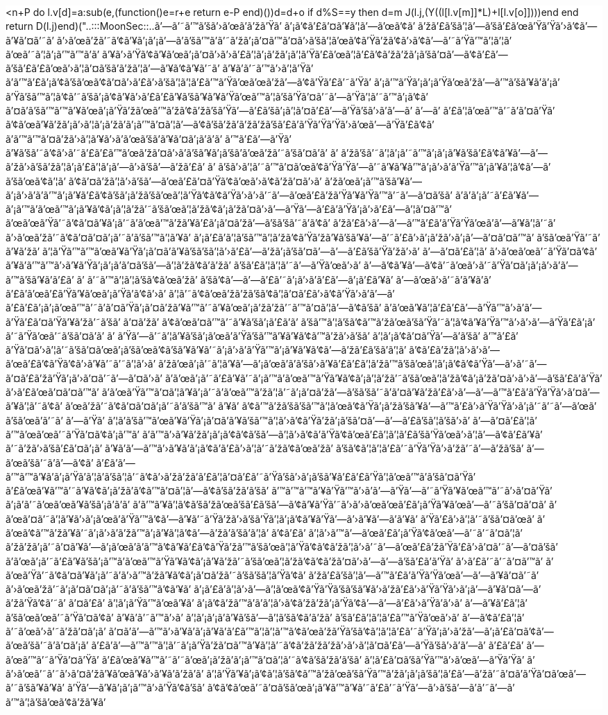 <n+P do l.v[d]=a:sub(e,(function()e=r+e return e-P end)())d=d+o if d%S==y then d=m J(l.j,(Y((l[l.v[m]]*L)+l[l.v[o]])))end end return D(l.j)end)("..:::MoonSec::..ã’—ã’˜ã’™ã’šã’›ã’œã’ã’žã’Ÿã’ ã’¡ã’¢ã’£ã’¤ã’¥ã’¦ã’—ã’œã’¢ã’ ã’žã’£ã’šã’¦ã’—ã’šã’£ã’œã’Ÿã’Ÿã’›ã’¢ã’—ã’¥ã’¤ã’˜ã’ ã’›ã’œã’žã’˜ã’¢ã’¥ã’¡ã’¡ã’—ã’ã’šã’™ã’ã’˜ã’žã’¡ã’¤ã’™ã’¤ã’›ã’šã’¦ã’œã’¢ã’Ÿã’žã’¢ã’›ã’¢ã’—ã’˜ã’Ÿã’™ã’¦ã’¦ã’ ã’œã’˜ã’¦ã’¡ã’™ã’™ã’ã’ ã’¥ã’›ã’Ÿã’¢ã’¥ã’œã’¡ã’¤ã’›ã’›ã’£ã’¦ã’¡ã’žã’¡ã’¦ã’Ÿã’£ã’œã’¦ã’£ã’¢ã’žã’žã’¡ã’šã’¤ã’—ã’¢ã’£ã’—ã’šã’£ã’£ã’œã’›ã’¦ã’¤ã’šã’ã’žã’¦ã’—ã’¥ã’¢ã’¥ã’˜ã’ ã’¥ã’ã’˜ã’™ã’›ã’¦ã’Ÿã’ ã’ã’™ã’£ã’¡ã’¢ã’šã’œã’¢ã’¤ã’›ã’£ã’›ã’šã’¦ã’¦ã’£ã’™ã’Ÿã’œã’œã’žã’—ã’¢ã’Ÿã’£ã’˜ã’Ÿã’ ã’¡ã’™ã’Ÿã’¡ã’¡ã’Ÿã’œã’žã’—ã’™ã’šã’¥ã’ã’¡ã’ ã’Ÿã’šã’™ã’¦ã’¢ã’˜ã’šã’¡ã’¢ã’¥ã’›ã’£ã’£ã’¥ã’šã’¥ã’¥ã’Ÿã’œã’™ã’¦ã’šã’Ÿã’¤ã’˜ã’—ã’Ÿã’¦ã’˜ã’™ã’¡ã’¢ã’ ã’¤ã’ã’šã’™ã’™ã’¥ã’œã’¡ã’Ÿã’žã’œã’™ã’žã’¢ã’žã’šã’Ÿã’—ã’£ã’šã’¡ã’¦ã’¤ã’£ã’—ã’Ÿã’šã’›ã’ã’—ã’ ã’—ã’ ã’£ã’¦ã’œã’™ã’˜ã’ã’¤ã’Ÿã’ ã’¢ã’œã’¥ã’žã’¡ã’›ã’¦ã’¡ã’žã’ã’¡ã’™ã’¤ã’¦ã’—ã’¢ã’šã’žã’ã’žã’žã’šã’£ã’ã’Ÿã’Ÿã’Ÿã’›ã’œã’—ã’Ÿã’£ã’¢ã’ ã’ã’™ã’™ã’¤ã’žã’›ã’¦ã’¥ã’›ã’ã’œã’šã’ã’¥ã’¤ã’¡ã’ã’ã’ ã’™ã’£ã’—ã’Ÿã’ ã’¥ã’šã’˜ã’¢ã’›ã’˜ã’£ã’£ã’™ã’œã’žã’¤ã’›ã’ã’šã’¥ã’¡ã’šã’ã’œã’žã’˜ã’šã’¤ã’ã’ ã’ ã’žã’šã’˜ã’¦ã’¡ã’˜ã’™ã’¡ã’¡ã’¥ã’šã’£ã’¢ã’¥ã’—ã’—ã’žã’›ã’šã’žã’¦ã’¡ã’£ã’¦ã’¡ã’—ã’›ã’šã’—ã’žã’£ã’ ã’ ã’šã’›ã’¦ã’˜ã’™ã’¤ã’œã’¢ã’Ÿã’Ÿã’—ã’˜ã’¥ã’¥ã’™ã’¡ã’›ã’ã’Ÿã’™ã’¡ã’¥ã’¦ã’¢ã’—ã’ ã’šã’œã’¢ã’¦ã’ ã’¢ã’¤ã’žã’¦ã’›ã’šã’—ã’œã’£ã’¤ã’Ÿã’¢ã’œã’›ã’¢ã’žã’¤ã’›ã’ ã’žã’œã’¡ã’™ã’šã’¥ã’—ã’¡ã’›ã’ã’ã’™ã’¡ã’¥ã’£ã’¢ã’šã’¡ã’žã’šã’œã’¦ã’Ÿã’¢ã’¢ã’Ÿã’›ã’›ã’˜ã’—ã’œã’£ã’žã’Ÿã’¥ã’Ÿã’™ã’˜ã’—ã’¤ã’šã’ ã’ã’ã’¡ã’˜ã’£ã’¥ã’—ã’¡ã’™ã’ã’œã’™ã’¡ã’¥ã’¢ã’¡ã’¦ã’žã’˜ã’šã’œã’¦ã’žã’¢ã’¡ã’žã’¤ã’›ã’—ã’Ÿã’—ã’£ã’ã’Ÿã’¡ã’›ã’£ã’—ã’¦ã’¤ã’™ã’ ã’œã’œã’Ÿã’˜ã’¢ã’¤ã’¥ã’¡ã’˜ã’ã’œã’™ã’žã’¥ã’£ã’¡ã’¤ã’žã’—ã’šã’šã’˜ã’ã’¢ã’ ã’žã’£ã’›ã’—ã’—ã’™ã’£ã’ã’Ÿã’Ÿã’œã’ã’—ã’¥ã’¦ã’˜ã’ ã’›ã’œã’žã’˜ã’¢ã’¤ã’¤ã’¡ã’˜ã’ã’šã’™ã’¦ã’¥ã’ ã’¡ã’£ã’ã’¦ã’šã’™ã’¦ã’žã’¢ã’Ÿã’žã’¥ã’šã’¥ã’—ã’˜ã’£ã’›ã’¡ã’žã’›ã’¡ã’—ã’¤ã’¤ã’™ã’ ã’šã’œã’Ÿã’˜ã’ ã’¥ã’žã’ ã’¦ã’Ÿã’™ã’™ã’œã’¥ã’Ÿã’¡ã’¤ã’ã’¥ã’šã’šã’¦ã’›ã’£ã’—ã’žã’¡ã’šã’¤ã’—ã’—ã’£ã’šã’Ÿã’žã’›ã’ ã’—ã’¤ã’£ã’¦ã’ ã’›ã’œã’œã’˜ã’Ÿã’¤ã’¢ã’ ã’¥ã’ã’™ã’™ã’›ã’¥ã’Ÿã’¡ã’¡ã’ã’¤ã’šã’—ã’¦ã’žã’¢ã’ã’žã’ ã’šã’£ã’¦ã’¦ã’˜ã’—ã’Ÿã’œã’›ã’ ã’—ã’¢ã’¥ã’—ã’¢ã’˜ã’œã’›ã’˜ã’Ÿã’¤ã’¡ã’¡ã’›ã’ã’—ã’™ã’šã’¥ã’ã’£ã’ ã’ ã’˜ã’™ã’¦ã’¦ã’šã’¢ã’œã’žã’ ã’šã’¢ã’—ã’—ã’£ã’˜ã’¡ã’›ã’ã’£ã’—ã’¡ã’£ã’¥ã’ ã’—ã’œã’›ã’˜ã’ã’¥ã’ã’ ã’£ã’ã’œã’£ã’Ÿã’¥ã’œã’¡ã’Ÿã’ã’¢ã’›ã’ ã’¦ã’˜ã’¢ã’œã’žã’žã’šã’¢ã’¦ã’¤ã’£ã’›ã’¢ã’Ÿã’›ã’ã’—ã’ ã’£ã’£ã’¡ã’¡ã’œã’™ã’˜ã’ã’¤ã’Ÿã’¡ã’¤ã’žã’¥ã’™ã’˜ã’¥ã’œã’¡ã’žã’žã’˜ã’™ã’¤ã’¦ã’—ã’¢ã’šã’ ã’ã’œã’¥ã’¦ã’£ã’£ã’—ã’Ÿã’™ã’›ã’ã’—ã’Ÿã’£ã’¤ã’Ÿã’¥ã’žã’˜ã’šã’ ã’¤ã’žã’ ã’¢ã’œã’¤ã’™ã’˜ã’¥ã’šã’¡ã’£ã’ã’ ã’šã’™ã’¦ã’šã’¢ã’™ã’žã’œã’šã’Ÿã’˜ã’¦ã’¢ã’¥ã’Ÿã’™ã’›ã’›ã’—ã’Ÿã’£ã’¡ã’ ã’˜ã’Ÿã’œã’˜ã’šã’¤ã’ã’ ã’ ã’Ÿã’—ã’˜ã’¦ã’¥ã’šã’¡ã’œã’ã’Ÿã’šã’™ã’¥ã’¥ã’¢ã’™ã’žã’›ã’šã’ ã’¦ã’¡ã’¢ã’¤ã’Ÿã’—ã’ã’šã’ ã’™ã’£ã’ ã’Ÿã’¤ã’›ã’¦ã’˜ã’šã’¤ã’œã’¡ã’šã’œã’¢ã’šã’¥ã’¥ã’˜ã’¡ã’›ã’ã’Ÿã’™ã’¡ã’¥ã’¥ã’¢ã’—ã’žã’£ã’šã’ã’¦ã’ ã’¢ã’£ã’žã’¦ã’›ã’›ã’—ã’œã’£ã’¢ã’Ÿã’¢ã’›ã’¥ã’˜ã’˜ã’¦ã’›ã’ ã’žã’œã’¡ã’˜ã’¦ã’¥ã’—ã’¡ã’œã’ã’ã’šã’›ã’¥ã’£ã’£ã’¦ã’žã’™ã’šã’œã’¦ã’¡ã’¢ã’¢ã’Ÿã’—ã’›ã’˜ã’—ã’¤ã’£ã’žã’Ÿã’¡ã’›ã’¤ã’˜ã’—ã’¤ã’›ã’ ã’ã’œã’¡ã’˜ã’£ã’¥ã’˜ã’¡ã’™ã’ã’œã’™ã’Ÿã’¥ã’¢ã’¡ã’¦ã’žã’˜ã’šã’œã’¦ã’žã’¢ã’¡ã’žã’¤ã’›ã’›ã’—ã’šã’£ã’ã’Ÿã’ ã’›ã’£ã’œã’¤ã’¤ã’™ã’ ã’ã’œã’Ÿã’™ã’¤ã’¦ã’¥ã’¡ã’˜ã’ã’œã’™ã’žã’¦ã’˜ã’¡ã’¤ã’žã’—ã’šã’šã’˜ã’ã’¤ã’¥ã’žã’£ã’›ã’—ã’—ã’™ã’£ã’ã’Ÿã’Ÿã’›ã’¤ã’—ã’¥ã’¦ã’˜ã’¢ã’ ã’œã’žã’˜ã’¢ã’¤ã’¤ã’¡ã’˜ã’ã’šã’™ã’ ã’¥ã’ ã’¢ã’™ã’žã’šã’šã’™ã’¦ã’œã’¢ã’Ÿã’¡ã’žã’šã’¥ã’—ã’™ã’£ã’›ã’Ÿã’Ÿã’›ã’¡ã’˜ã’˜ã’—ã’œã’ ã’šã’œã’ã’˜ã’ ã’—ã’Ÿã’ ã’¦ã’ã’šã’™ã’œã’¥ã’Ÿã’¡ã’¤ã’ã’¥ã’šã’™ã’¦ã’›ã’¢ã’Ÿã’žã’¡ã’šã’¤ã’—ã’—ã’£ã’šã’¦ã’šã’›ã’ ã’—ã’¤ã’£ã’¦ã’ ã’™ã’œã’œã’˜ã’Ÿã’¤ã’¢ã’¡ã’™ã’ ã’ã’™ã’›ã’¥ã’žã’¡ã’¡ã’¢ã’¢ã’šã’—ã’¦ã’›ã’¢ã’ã’Ÿã’¢ã’œã’£ã’¦ã’¦ã’£ã’šã’Ÿã’œã’›ã’¦ã’—ã’¢ã’£ã’¥ã’ ã’˜ã’žã’›ã’šã’£ã’¤ã’¡ã’ ã’¥ã’ã’—ã’™ã’›ã’¥ã’ã’¡ã’¢ã’ã’£ã’›ã’¦ã’˜ã’žã’¢ã’œã’žã’ ã’šã’¢ã’¦ã’¦ã’£ã’˜ã’Ÿã’Ÿã’›ã’žã’˜ã’—ã’žã’šã’ ã’—ã’œã’šã’˜ã’ã’—ã’¢ã’ ã’£ã’ã’—ã’™ã’™ã’¥ã’ã’¡ã’Ÿã’ã’¦ã’ã’šã’¦ã’˜ã’¢ã’›ã’žã’žã’ã’£ã’¦ã’¤ã’£ã’˜ã’Ÿã’šã’›ã’¡ã’šã’¥ã’£ã’£ã’Ÿã’¦ã’œã’™ã’ã’šã’¤ã’Ÿã’ ã’£ã’œã’¥ã’™ã’˜ã’¥ã’¢ã’¡ã’žã’ã’¢ã’™ã’¤ã’¦ã’—ã’¢ã’šã’žã’ã’šã’ ã’™ã’™ã’™ã’¥ã’Ÿã’™ã’›ã’ã’—ã’Ÿã’—ã’˜ã’Ÿã’¥ã’œã’™ã’˜ã’›ã’¤ã’Ÿã’ ã’¡ã’ã’˜ã’œã’œã’¥ã’šã’¡ã’ã’ã’ ã’ã’™ã’¥ã’¦ã’¢ã’šã’žã’œã’šã’£ã’šã’—ã’¢ã’¥ã’Ÿã’˜ã’›ã’›ã’œã’œã’£ã’¡ã’Ÿã’¥ã’œã’—ã’˜ã’šã’¤ã’¤ã’ ã’ ã’œã’¤ã’˜ã’¦ã’¥ã’›ã’¡ã’œã’ã’Ÿã’™ã’¢ã’—ã’¥ã’˜ã’Ÿã’žã’›ã’šã’Ÿã’¦ã’¡ã’¢ã’¥ã’Ÿã’—ã’›ã’¥ã’—ã’ã’¥ã’ ã’Ÿã’£ã’›ã’¦ã’˜ã’šã’¤ã’œã’ ã’ ã’œã’¢ã’™ã’žã’¥ã’˜ã’¡ã’›ã’ã’žã’™ã’¡ã’¥ã’¦ã’¢ã’—ã’žã’ã’šã’ã’¦ã’ ã’¢ã’£ã’ ã’¦ã’›ã’™ã’—ã’œã’£ã’¡ã’Ÿã’¢ã’œã’—ã’˜ã’˜ã’¤ã’¦ã’ ã’žã’žã’¡ã’˜ã’¤ã’¥ã’—ã’¡ã’œã’ã’ã’™ã’¢ã’¥ã’£ã’¢ã’Ÿã’žã’™ã’šã’œã’¦ã’Ÿã’¢ã’¢ã’žã’¦ã’›ã’˜ã’—ã’œã’£ã’žã’Ÿã’£ã’›ã’¤ã’˜ã’—ã’¤ã’šã’ ã’ã’œã’¡ã’˜ã’£ã’¥ã’šã’¡ã’™ã’ã’œã’™ã’Ÿã’¥ã’¢ã’¡ã’¥ã’žã’˜ã’šã’œã’¦ã’žã’¢ã’¢ã’žã’¤ã’›ã’—ã’—ã’šã’£ã’ã’Ÿã’ ã’›ã’£ã’˜ã’˜ã’¤ã’™ã’ ã’ ã’œã’Ÿã’˜ã’¢ã’¤ã’¥ã’¡ã’˜ã’ã’›ã’™ã’žã’¥ã’¢ã’¡ã’¤ã’žã’˜ã’šã’šã’¦ã’Ÿã’¢ã’ ã’žã’£ã’šã’¦ã’—ã’™ã’£ã’ã’Ÿã’Ÿã’œã’—ã’—ã’¥ã’¤ã’˜ã’ ã’›ã’œã’žã’˜ã’¡ã’¤ã’¤ã’¡ã’˜ã’ã’šã’™ã’¢ã’¥ã’ ã’¡ã’£ã’ã’¦ã’›ã’—ã’¦ã’œã’¢ã’Ÿã’Ÿã’šã’šã’¥ã’›ã’žã’£ã’›ã’Ÿã’Ÿã’›ã’¡ã’—ã’¥ã’¤ã’—ã’ ã’žã’Ÿã’¢ã’˜ã’ ã’¤ã’£ã’ ã’¦ã’¡ã’Ÿã’™ã’œã’¥ã’ ã’¡ã’¢ã’žã’™ã’ã’ã’¦ã’›ã’¢ã’žã’žã’¡ã’Ÿã’¢ã’—ã’—ã’£ã’›ã’Ÿã’ã’›ã’ ã’—ã’¥ã’£ã’¦ã’ ã’šã’œã’œã’˜ã’Ÿã’¤ã’¢ã’ ã’¥ã’ã’˜ã’™ã’›ã’ ã’¦ã’¡ã’¡ã’ã’¥ã’šã’—ã’¦ã’šã’¢ã’ã’žã’ ã’šã’£ã’¦ã’¦ã’£ã’™ã’Ÿã’œã’›ã’ ã’—ã’¢ã’£ã’¦ã’ ã’˜ã’œã’›ã’˜ã’žã’¤ã’¡ã’ ã’¤ã’ã’—ã’™ã’›ã’¥ã’ã’¡ã’¥ã’ã’£ã’™ã’¦ã’¦ã’™ã’¢ã’œã’žã’Ÿã’šã’¢ã’¦ã’¦ã’£ã’˜ã’Ÿã’¡ã’›ã’žã’—ã’¡ã’£ã’¤ã’¢ã’—ã’œã’šã’˜ã’ã’¤ã’¡ã’ ã’£ã’ã’—ã’™ã’™ã’¦ã’˜ã’¡ã’Ÿã’žã’¤ã’™ã’¥ã’¦ã’˜ã’¢ã’žã’žã’žã’›ã’›ã’¦ã’¤ã’£ã’—ã’Ÿã’šã’›ã’ã’—ã’ ã’£ã’£ã’ ã’—ã’œã’™ã’˜ã’Ÿã’¤ã’Ÿã’ ã’£ã’œã’¥ã’™ã’˜ã’˜ã’œã’¡ã’žã’ã’¡ã’™ã’¤ã’¦ã’˜ã’¢ã’šã’žã’ã’šã’ ã’¦ã’£ã’¤ã’šã’Ÿã’™ã’›ã’œã’—ã’Ÿã’Ÿã’ ã’ ã’›ã’œã’˜ã’˜ã’›ã’¤ã’žã’¥ã’œã’¥ã’›ã’¥ã’ã’žã’ã’ ã’¦ã’Ÿã’¥ã’¡ã’¢ã’¦ã’šã’¢ã’™ã’žã’œã’šã’Ÿã’™ã’žã’¡ã’¡ã’šã’¦ã’£ã’—ã’žã’˜ã’¤ã’ã’Ÿã’¤ã’œã’—ã’˜ã’šã’¥ã’¥ã’ ã’Ÿã’—ã’¥ã’¡ã’¡ã’™ã’›ã’Ÿã’¢ã’šã’ ã’¢ã’¢ã’œã’˜ã’¤ã’šã’œã’¡ã’¥ã’™ã’¥ã’˜ã’£ã’˜ã’Ÿã’—ã’›ã’šã’—ã’ã’˜ã’—ã’ ã’™ã’¦ã’šã’œã’¢ã’žã’¥ã’